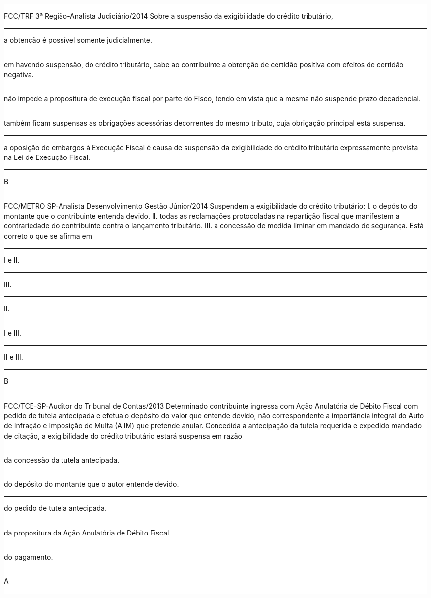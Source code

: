 ****
FCC/TRF 3ª Região-Analista Judiciário/2014 Sobre a suspensão da exigibilidade do crédito tributário, 
***
a obtenção é possível somente judicialmente.
***
em havendo suspensão, do crédito tributário, cabe ao contribuinte a obtenção de certidão positiva com efeitos de certidão negativa.
***
não impede a propositura de execução fiscal por parte do Fisco, tendo em vista que a mesma não suspende prazo decadencial.
***
também ficam suspensas as obrigações acessórias decorrentes do mesmo tributo, cuja obrigação principal está suspensa.
***
a oposição de embargos à Execução Fiscal é causa de suspensão da exigibilidade do crédito tributário expressamente prevista na Lei de Execução Fiscal.
***
B
****
FCC/METRO SP-Analista Desenvolvimento Gestão Júnior/2014 Suspendem a exigibilidade do crédito tributário:
I. o depósito do montante que o contribuinte entenda devido.
II. todas as reclamações protocoladas na repartição fiscal que manifestem a contrariedade do contribuinte contra o lançamento tributário.
III. a concessão de medida liminar em mandado de segurança.
Está correto o que se afirma em 
***
I e II.
***
III.
***
II.
***
I e III.
***
II e III.
***
B
****
FCC/TCE-SP-Auditor do Tribunal de Contas/2013 Determinado contribuinte ingressa com Ação Anulatória de Débito Fiscal com pedido de tutela antecipada e efetua o depósito do valor que entende devido, não correspondente a importância integral do Auto de Infração e Imposição de Multa (AIIM) que pretende anular.
Concedida a antecipação da tutela requerida e expedido mandado de citação, a exigibilidade do crédito tributário estará suspensa em razão 
***
da concessão da tutela antecipada.
***
do depósito do montante que o autor entende devido.
***
do pedido de tutela antecipada.
***
da propositura da Ação Anulatória de Débito Fiscal.
***
do pagamento.
***
A
****